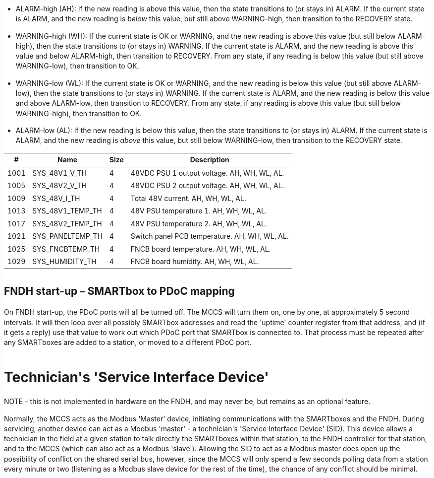 - ALARM-high (AH): If the new reading is above this value, then the state transitions 
to (or stays in) ALARM. If the current state is ALARM, and the new reading is _below_ 
this value, but still above WARNING-high, then transition to the RECOVERY state.

- WARNING-high (WH): If the current state is OK or WARNING, and the new reading is 
above this value (but still below ALARM-high), then the state transitions to (or 
stays in) WARNING. If the current state is ALARM, and the new reading is above 
this value and below ALARM-high, then transition to RECOVERY. From any state, if 
any reading is below this value (but still above WARNING-low), then transition to OK.

- WARNING-low (WL): If the current state is OK or WARNING, and the new reading is below 
this value (but still above ALARM-low), then the state transitions to (or stays in) 
WARNING. If the current state is ALARM, and the new reading is below this value and above 
ALARM-low, then transition to RECOVERY. From any state, if any reading is above this 
value (but still below WARNING-high), then transition to OK.

- ALARM-low (AL): If the new reading is below this value, then the state transitions to 
(or stays in) ALARM. If the current state is ALARM, and the new reading is _above_ this 
value, but still below WARNING-low, then transition to the RECOVERY state.

|  #  | Name                | Size | Description                                   |
| --- |---------------------| --- |-----------------------------------------------|
| 1001 | SYS\_48V1\_V\_TH    | 4 | 48VDC PSU 1 output voltage. AH, WH, WL, AL.   |
| 1005 | SYS\_48V2\_V\_TH    | 4 | 48VDC PSU 2 output voltage. AH, WH, WL, AL.   |
| 1009 | SYS\_48V\_I\_TH     | 4 | Total 48V current. AH, WH, WL, AL.            |
| 1013 | SYS\_48V1\_TEMP\_TH | 4 | 48V PSU temperature 1. AH, WH, WL, AL.        |
| 1017 | SYS\_48V2\_TEMP\_TH | 4 | 48V PSU temperature 2. AH, WH, WL, AL.        |
| 1021 | SYS\_PANELTEMP\_TH  | 4 | Switch panel PCB temperature. AH, WH, WL, AL. |
| 1025 | SYS\_FNCBTEMP\_TH   | 4 | FNCB board temperature. AH, WH, WL, AL.       |
| 1029 | SYS\_HUMIDITY\_TH   | 4 | FNCB board humidity. AH, WH, WL, AL.          |

## FNDH start-up – SMARTbox to PDoC mapping

On FNDH start-up, the PDoC ports will all be turned off. The MCCS will turn them on, one by 
one, at approximately 5 second intervals. It will then loop over all possibly SMARTbox 
addresses and read the &#39;uptime&#39; counter register from that address, and (if it 
gets a reply) use that value to work out which PDoC port that SMARTbox is connected to. 
That process must be repeated after any SMARTboxes are added to a station, or moved 
to a different PDoC port.

# Technician&#39;s &#39;Service Interface Device&#39;

NOTE - this is not implemented in hardware on the FNDH, and may never be, but remains
as an optional feature.

Normally, the MCCS acts as the Modbus &#39;Master&#39; device, initiating communications 
with the SMARTboxes and the FNDH. During servicing, another device can act as a Modbus 
&#39;master&#39; - a technician&#39;s &#39;Service Interface Device&#39; (SID). This 
device allows a technician in the field at a given station to talk directly the 
SMARTboxes within that station, to the FNDH controller for that station, and to the 
MCCS (which can also act as a Modbus &#39;slave&#39;). Allowing the SID to act as a 
Modbus master does open up the possibility of conflict on the shared serial bus, 
however, since the MCCS will only spend a few seconds polling data from a station every 
minute or two (listening as a Modbus slave device for the rest of the time), the chance 
of any conflict should be minimal.
